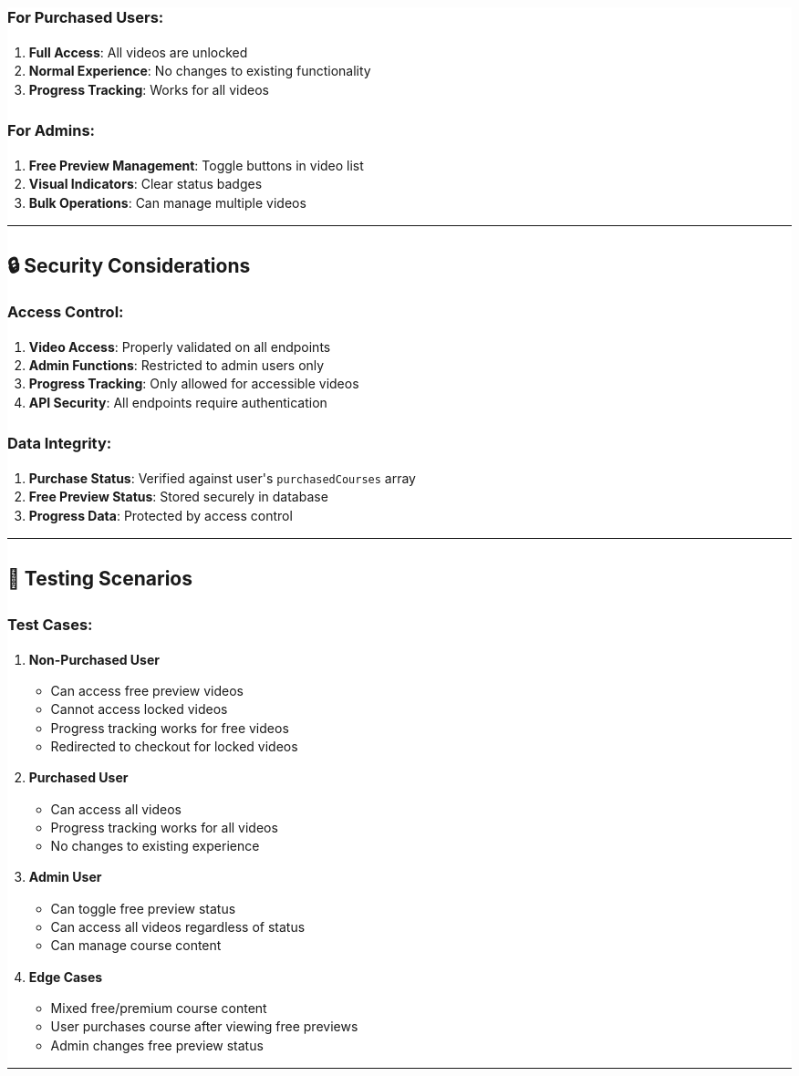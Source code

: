 ### **For Purchased Users:**

1. **Full Access**: All videos are unlocked
2. **Normal Experience**: No changes to existing functionality
3. **Progress Tracking**: Works for all videos

### **For Admins:**

1. **Free Preview Management**: Toggle buttons in video list
2. **Visual Indicators**: Clear status badges
3. **Bulk Operations**: Can manage multiple videos

---

## 🔒 **Security Considerations**

### **Access Control:**

1. **Video Access**: Properly validated on all endpoints
2. **Admin Functions**: Restricted to admin users only
3. **Progress Tracking**: Only allowed for accessible videos
4. **API Security**: All endpoints require authentication

### **Data Integrity:**

1. **Purchase Status**: Verified against user's `purchasedCourses` array
2. **Free Preview Status**: Stored securely in database
3. **Progress Data**: Protected by access control

---

## 🧪 **Testing Scenarios**

### **Test Cases:**

1. **Non-Purchased User**
   - Can access free preview videos
   - Cannot access locked videos
   - Progress tracking works for free videos
   - Redirected to checkout for locked videos

2. **Purchased User**
   - Can access all videos
   - Progress tracking works for all videos
   - No changes to existing experience

3. **Admin User**
   - Can toggle free preview status
   - Can access all videos regardless of status
   - Can manage course content

4. **Edge Cases**
   - Mixed free/premium course content
   - User purchases course after viewing free previews
   - Admin changes free preview status

---